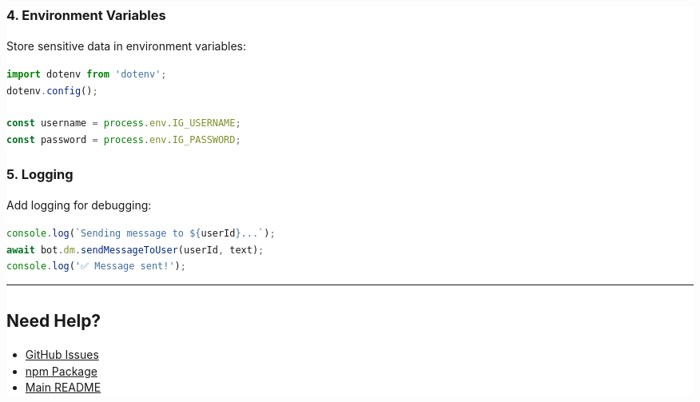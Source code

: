 ### 4. Environment Variables
Store sensitive data in environment variables:
```javascript
import dotenv from 'dotenv';
dotenv.config();

const username = process.env.IG_USERNAME;
const password = process.env.IG_PASSWORD;
```

### 5. Logging
Add logging for debugging:
```javascript
console.log(`Sending message to ${userId}...`);
await bot.dm.sendMessageToUser(userId, text);
console.log('✅ Message sent!');
```

---

## Need Help?

- [GitHub Issues](https://github.com/NeoKEX/neokex-ica/issues)
- [npm Package](https://www.npmjs.com/package/neokex-ica)
- [Main README](./README.md)

